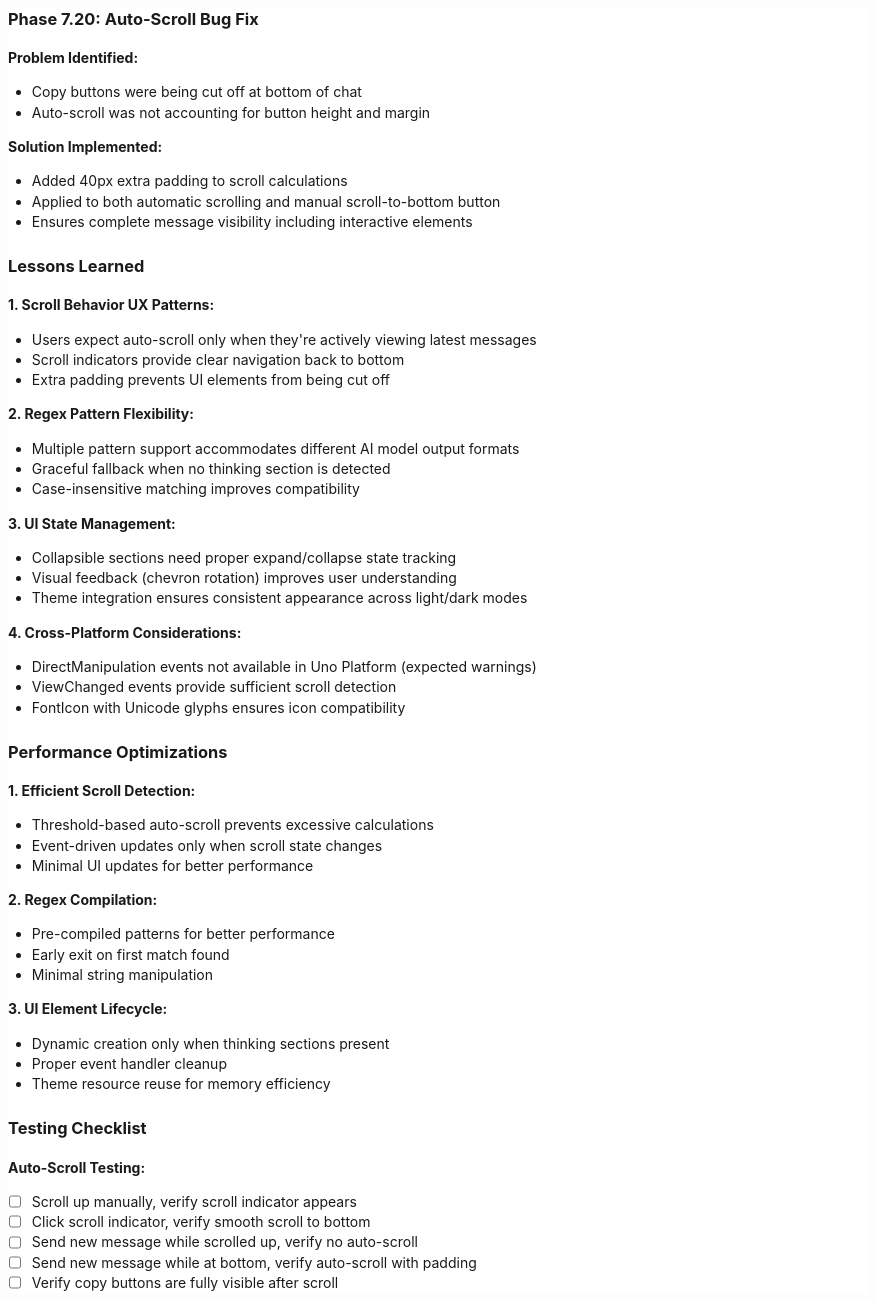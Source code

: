 ### Phase 7.20: Auto-Scroll Bug Fix

**Problem Identified:**
- Copy buttons were being cut off at bottom of chat
- Auto-scroll was not accounting for button height and margin

**Solution Implemented:**
- Added 40px extra padding to scroll calculations
- Applied to both automatic scrolling and manual scroll-to-bottom button
- Ensures complete message visibility including interactive elements

### Lessons Learned

**1. Scroll Behavior UX Patterns:**
- Users expect auto-scroll only when they're actively viewing latest messages
- Scroll indicators provide clear navigation back to bottom
- Extra padding prevents UI elements from being cut off

**2. Regex Pattern Flexibility:**
- Multiple pattern support accommodates different AI model output formats
- Graceful fallback when no thinking section is detected
- Case-insensitive matching improves compatibility

**3. UI State Management:**
- Collapsible sections need proper expand/collapse state tracking
- Visual feedback (chevron rotation) improves user understanding
- Theme integration ensures consistent appearance across light/dark modes

**4. Cross-Platform Considerations:**
- DirectManipulation events not available in Uno Platform (expected warnings)
- ViewChanged events provide sufficient scroll detection
- FontIcon with Unicode glyphs ensures icon compatibility

### Performance Optimizations

**1. Efficient Scroll Detection:**
- Threshold-based auto-scroll prevents excessive calculations
- Event-driven updates only when scroll state changes
- Minimal UI updates for better performance

**2. Regex Compilation:**
- Pre-compiled patterns for better performance
- Early exit on first match found
- Minimal string manipulation

**3. UI Element Lifecycle:**
- Dynamic creation only when thinking sections present
- Proper event handler cleanup
- Theme resource reuse for memory efficiency

### Testing Checklist

**Auto-Scroll Testing:**
- [ ] Scroll up manually, verify scroll indicator appears
- [ ] Click scroll indicator, verify smooth scroll to bottom
- [ ] Send new message while scrolled up, verify no auto-scroll
- [ ] Send new message while at bottom, verify auto-scroll with padding
- [ ] Verify copy buttons are fully visible after scroll
